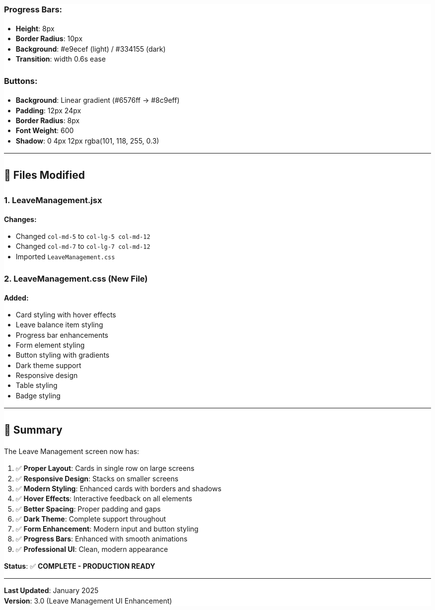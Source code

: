 ### Progress Bars:
- **Height**: 8px
- **Border Radius**: 10px
- **Background**: #e9ecef (light) / #334155 (dark)
- **Transition**: width 0.6s ease

### Buttons:
- **Background**: Linear gradient (#6576ff → #8c9eff)
- **Padding**: 12px 24px
- **Border Radius**: 8px
- **Font Weight**: 600
- **Shadow**: 0 4px 12px rgba(101, 118, 255, 0.3)

---

## 📝 Files Modified

### 1. LeaveManagement.jsx
**Changes:**
- Changed `col-md-5` to `col-lg-5 col-md-12`
- Changed `col-md-7` to `col-lg-7 col-md-12`
- Imported `LeaveManagement.css`

### 2. LeaveManagement.css (New File)
**Added:**
- Card styling with hover effects
- Leave balance item styling
- Progress bar enhancements
- Form element styling
- Button styling with gradients
- Dark theme support
- Responsive design
- Table styling
- Badge styling

---

## 🎉 Summary

The Leave Management screen now has:

1. ✅ **Proper Layout**: Cards in single row on large screens
2. ✅ **Responsive Design**: Stacks on smaller screens
3. ✅ **Modern Styling**: Enhanced cards with borders and shadows
4. ✅ **Hover Effects**: Interactive feedback on all elements
5. ✅ **Better Spacing**: Proper padding and gaps
6. ✅ **Dark Theme**: Complete support throughout
7. ✅ **Form Enhancement**: Modern input and button styling
8. ✅ **Progress Bars**: Enhanced with smooth animations
9. ✅ **Professional UI**: Clean, modern appearance

**Status**: ✅ **COMPLETE - PRODUCTION READY**

---

**Last Updated**: January 2025  
**Version**: 3.0 (Leave Management UI Enhancement)
